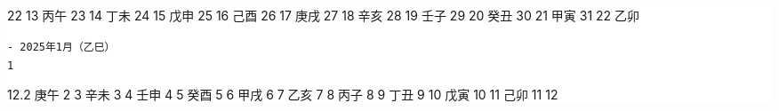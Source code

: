 22
13
丙午
23
14
丁未
24
15
戊申
25
16
己酉
26
17
庚戌
27
18
辛亥
28
19
壬子
29
20
癸丑
30
21
甲寅
31
22
乙卯

    - 2025年1月（乙巳）
    1
12.2
庚午
2
3
辛未
3
4
壬申
4
5
癸酉
5
6
甲戌
6
7
乙亥
7
8
丙子
8
9
丁丑
9
10
戊寅
10
11
己卯
11
12